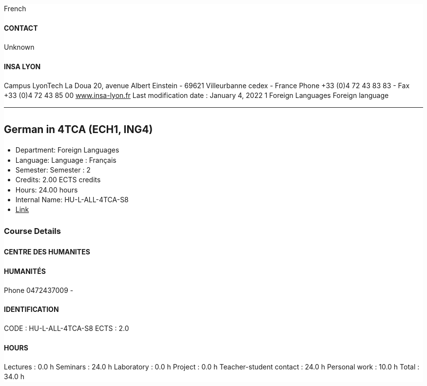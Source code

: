 French

#### CONTACT

Unknown

#### INSA LYON

Campus LyonTech La Doua
20, avenue Albert Einstein - 69621 Villeurbanne cedex - France
Phone +33 (0)4 72 43 83 83 - Fax +33 (0)4 72 43 85 00
www.insa-lyon.fr
Last modification date : January 4, 2022
1
Foreign Languages
Foreign language


---

## German in 4TCA (ECH1, ING4)

- Department: Foreign Languages
- Language: Language : Français
- Semester: Semester : 2
- Credits: 2.00 ECTS credits
- Hours: 24.00 hours
- Internal Name: HU-L-ALL-4TCA-S8
- [Link](https://scolpeda.insa-lyon.fr/f/ects?id=55705&_lang=en)

### Course Details

#### CENTRE DES HUMANITES


#### HUMANITÉS

Phone 0472437009 -

#### IDENTIFICATION

CODE :
HU-L-ALL-4TCA-S8
ECTS :
2.0

#### HOURS

Lectures :
0.0 h
Seminars :
24.0 h
Laboratory :
0.0 h
Project :
0.0 h
Teacher-student
contact :
24.0 h
Personal work :
10.0 h
Total :
34.0 h
